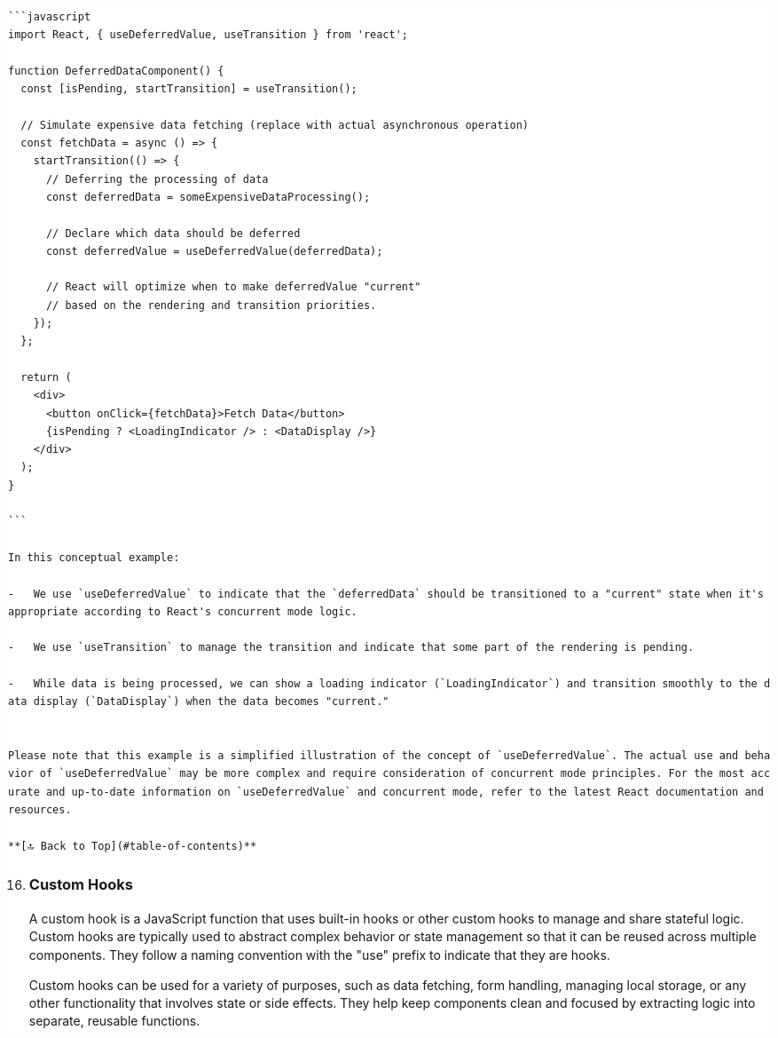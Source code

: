 	```javascript
	import React, { useDeferredValue, useTransition } from 'react';
	
	function DeferredDataComponent() {
	  const [isPending, startTransition] = useTransition();
	
	  // Simulate expensive data fetching (replace with actual asynchronous operation)
	  const fetchData = async () => {
	    startTransition(() => {
	      // Deferring the processing of data
	      const deferredData = someExpensiveDataProcessing();
	
	      // Declare which data should be deferred
	      const deferredValue = useDeferredValue(deferredData);
	
	      // React will optimize when to make deferredValue "current"
	      // based on the rendering and transition priorities.
	    });
	  };
	
	  return (
	    <div>
	      <button onClick={fetchData}>Fetch Data</button>
	      {isPending ? <LoadingIndicator /> : <DataDisplay />}
	    </div>
	  );
	}
	
	```
	
	In this conceptual example:
	
	-   We use `useDeferredValue` to indicate that the `deferredData` should be transitioned to a "current" state when it's appropriate according to React's concurrent mode logic.
	    
	-   We use `useTransition` to manage the transition and indicate that some part of the rendering is pending.
	    
	-   While data is being processed, we can show a loading indicator (`LoadingIndicator`) and transition smoothly to the data display (`DataDisplay`) when the data becomes "current."
	    
	
	Please note that this example is a simplified illustration of the concept of `useDeferredValue`. The actual use and behavior of `useDeferredValue` may be more complex and require consideration of concurrent mode principles. For the most accurate and up-to-date information on `useDeferredValue` and concurrent mode, refer to the latest React documentation and resources.
	
	**[🔝 Back to Top](#table-of-contents)**


16. ###  Custom Hooks

	A custom hook is a JavaScript function that uses built-in hooks or other custom hooks to manage and share stateful logic. Custom hooks are typically used to abstract complex behavior or state management so that it can be reused across multiple components. They follow a naming convention with the "use" prefix to indicate that they are hooks.
	
	Custom hooks can be used for a variety of purposes, such as data fetching, form handling, managing local storage, or any other functionality that involves state or side effects. They help keep components clean and focused by extracting logic into separate, reusable functions.
	